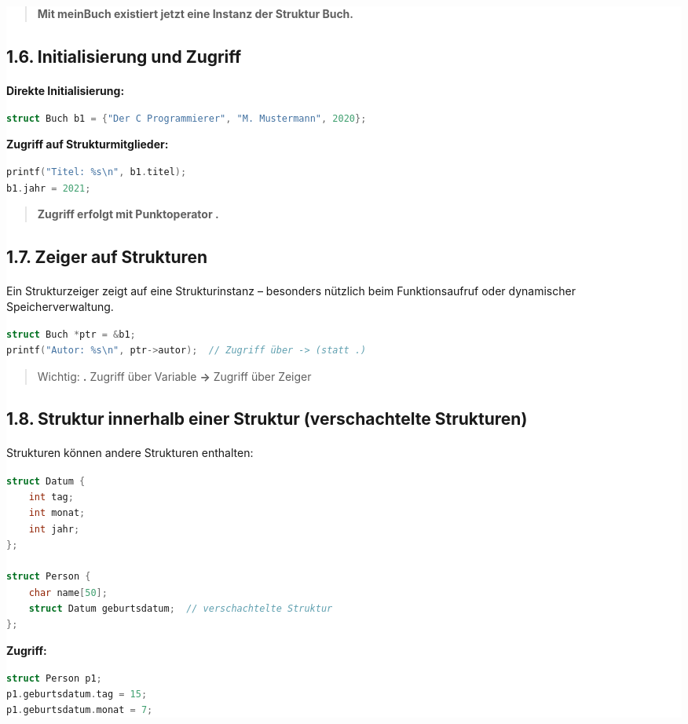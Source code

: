 > **Mit meinBuch existiert jetzt eine Instanz der Struktur Buch.**

## 1.6. Initialisierung und Zugriff

**Direkte Initialisierung:**

```c
struct Buch b1 = {"Der C Programmierer", "M. Mustermann", 2020};
```

**Zugriff auf Strukturmitglieder:**

```c
printf("Titel: %s\n", b1.titel);
b1.jahr = 2021;
```

> **Zugriff erfolgt mit Punktoperator .**

## 1.7. Zeiger auf Strukturen

Ein Strukturzeiger zeigt auf eine Strukturinstanz – besonders nützlich beim Funktionsaufruf oder dynamischer Speicherverwaltung.

```c
struct Buch *ptr = &b1;
printf("Autor: %s\n", ptr->autor);  // Zugriff über -> (statt .)
```

> Wichtig:
> **.** Zugriff über Variable
> **->** Zugriff über Zeiger

## 1.8. Struktur innerhalb einer Struktur (verschachtelte Strukturen)

Strukturen können andere Strukturen enthalten:

```c
struct Datum {
    int tag;
    int monat;
    int jahr;
};

struct Person {
    char name[50];
    struct Datum geburtsdatum;  // verschachtelte Struktur
};
```

**Zugriff:**

```c
struct Person p1;
p1.geburtsdatum.tag = 15;
p1.geburtsdatum.monat = 7;
```
